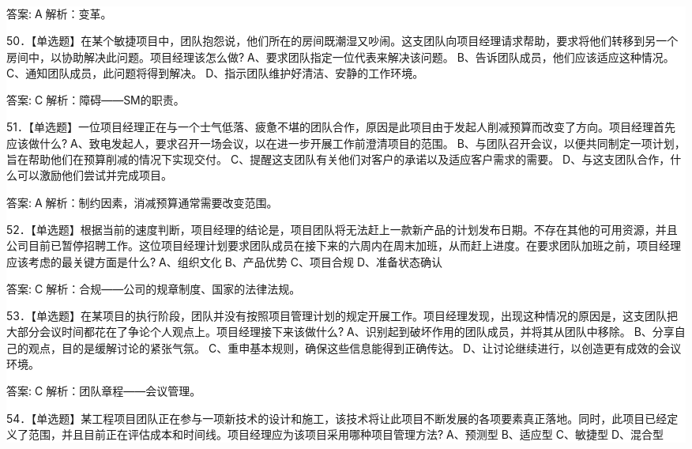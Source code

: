 答案: A
解析：变革。



50．【单选题】在某个敏捷项目中，团队抱怨说，他们所在的房间既潮湿又吵闹。这支团队向项目经理请求帮助，要求将他们转移到另一个房间中，以协助解决此问题。项目经理该怎么做?
A、要求团队指定一位代表来解决该问题。
B、告诉团队成员，他们应该适应这种情况。
C、通知团队成员，此问题将得到解决。
D、指示团队维护好清洁、安静的工作环境。


答案: C
解析：障碍——SM的职责。



51．【单选题】一位项目经理正在与一个士气低落、疲惫不堪的团队合作，原因是此项目由于发起人削减预算而改变了方向。项目经理首先应该做什么?
A、致电发起人，要求召开一场会议，以在进一步开展工作前澄清项目的范围。
B、与团队召开会议，以便共同制定一项计划，旨在帮助他们在预算削减的情况下实现交付。
C、提醒这支团队有关他们对客户的承诺以及适应客户需求的需要。
D、与这支团队合作，什么可以激励他们尝试并完成项目。


答案: A
解析：制约因素，消减预算通常需要改变范围。



52．【单选题】根据当前的速度判断，项目经理的结论是，项目团队将无法赶上一款新产品的计划发布日期。不存在其他的可用资源，并且公司目前已暂停招聘工作。这位项目经理计划要求团队成员在接下来的六周内在周末加班，从而赶上进度。在要求团队加班之前，项目经理应该考虑的最关键方面是什么?
A、组织文化
B、产品优势
C、项目合规
D、准备状态确认


答案: C
解析：合规——公司的规章制度、国家的法律法规。




53．【单选题】在某项目的执行阶段，团队并没有按照项目管理计划的规定开展工作。项目经理发现，出现这种情况的原因是，这支团队把大部分会议时间都花在了争论个人观点上。项目经理接下来该做什么?
A、识别起到破坏作用的团队成员，并将其从团队中移除。
B、分享自己的观点，目的是缓解讨论的紧张气氛。
C、重申基本规则，确保这些信息能得到正确传达。
D、让讨论继续进行，以创造更有成效的会议环境。


答案: C
解析：团队章程——会议管理。



54．【单选题】某工程项目团队正在参与一项新技术的设计和施工，该技术将让此项目不断发展的各项要素真正落地。同时，此项目已经定义了范围，并且目前正在评估成本和时间线。项目经理应为该项目采用哪种项目管理方法?
A、预测型
B、适应型
C、敏捷型
D、混合型
